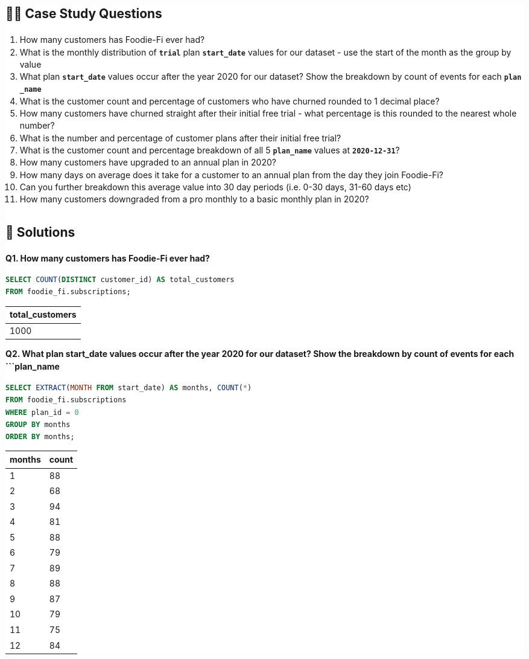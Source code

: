 
## 🧙‍♂️ Case Study Questions

1. How many customers has Foodie-Fi ever had?
2. What is the monthly distribution of **```trial```** plan **```start_date```** values for our dataset - use the start of the month as the group by value
3. What plan **```start_date```** values occur after the year 2020 for our dataset? Show the breakdown by count of events for each **```plan_name```**
4. What is the customer count and percentage of customers who have churned rounded to 1 decimal place?
5. How many customers have churned straight after their initial free trial - what percentage is this rounded to the nearest whole number?
6. What is the number and percentage of customer plans after their initial free trial?
7. What is the customer count and percentage breakdown of all 5 **```plan_name```** values at **```2020-12-31```**?
8. How many customers have upgraded to an annual plan in 2020?
9. How many days on average does it take for a customer to an annual plan from the day they join Foodie-Fi?
10. Can you further breakdown this average value into 30 day periods (i.e. 0-30 days, 31-60 days etc)
11. How many customers downgraded from a pro monthly to a basic monthly plan in 2020?

## 🚀 Solutions

**Q1. How many customers has Foodie-Fi ever had?**
```SQL
SELECT COUNT(DISTINCT customer_id) AS total_customers
FROM foodie_fi.subscriptions;
```


| total_customers |
|-------------------|
| 1000              |


**Q2. What plan start_date values occur after the year 2020 for our dataset? Show the breakdown by count of events for each ```plan_name**

```SQL
SELECT EXTRACT(MONTH FROM start_date) AS months, COUNT(*)
FROM foodie_fi.subscriptions
WHERE plan_id = 0
GROUP BY months
ORDER BY months;
```

months | count 
-------|-------
   1 |    88
   2 |    68
   3 |    94
   4 |    81
   5 |    88
   6 |    79
   7 |    89
   8 |    88
   9 |    87
  10 |    79
  11 |    75
  12 |    84
